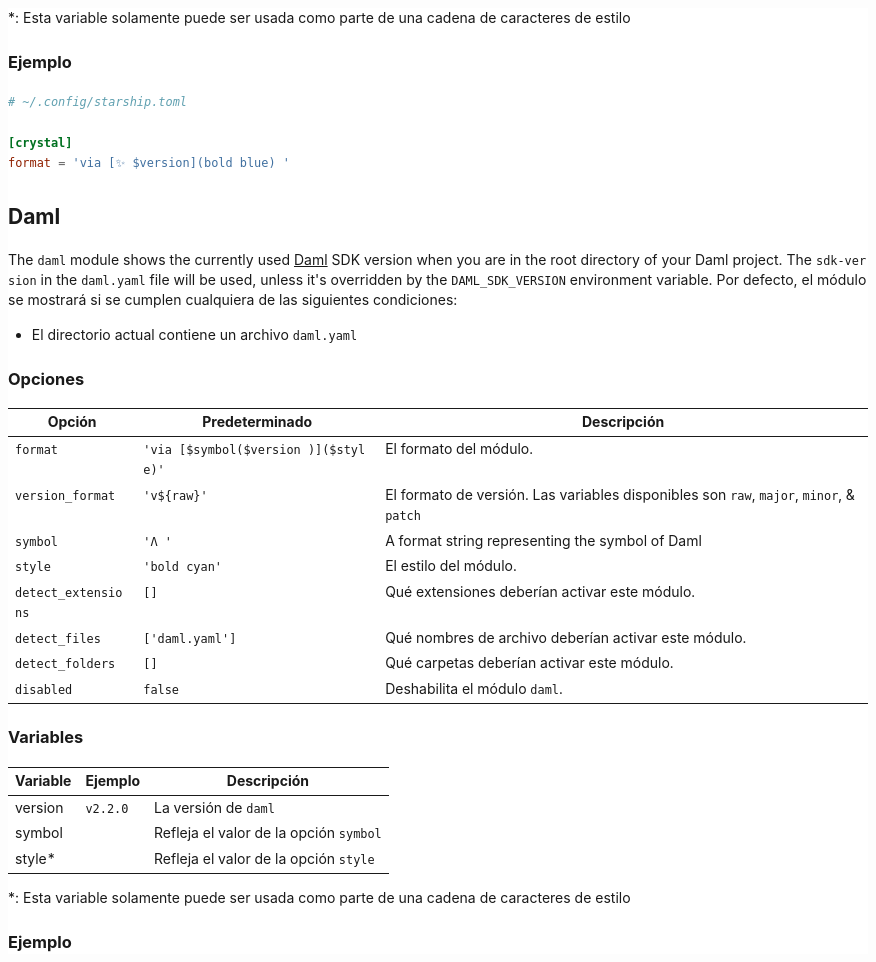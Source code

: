 *: Esta variable solamente puede ser usada como parte de una cadena de caracteres de estilo

### Ejemplo

```toml
# ~/.config/starship.toml

[crystal]
format = 'via [✨ $version](bold blue) '
```

## Daml

The `daml` module shows the currently used [Daml](https://www.digitalasset.com/developers) SDK version when you are in the root directory of your Daml project. The `sdk-version` in the `daml.yaml` file will be used, unless it's overridden by the `DAML_SDK_VERSION` environment variable. Por defecto, el módulo se mostrará si se cumplen cualquiera de las siguientes condiciones:

- El directorio actual contiene un archivo `daml.yaml`

### Opciones

| Opción              | Predeterminado                       | Descripción                                                                             |
| ------------------- | ------------------------------------ | --------------------------------------------------------------------------------------- |
| `format`            | `'via [$symbol($version )]($style)'` | El formato del módulo.                                                                  |
| `version_format`    | `'v${raw}'`                          | El formato de versión. Las variables disponibles son `raw`, `major`, `minor`, & `patch` |
| `symbol`            | `'Λ '`                               | A format string representing the symbol of Daml                                         |
| `style`             | `'bold cyan'`                        | El estilo del módulo.                                                                   |
| `detect_extensions` | `[]`                                 | Qué extensiones deberían activar este módulo.                                           |
| `detect_files`      | `['daml.yaml']`                      | Qué nombres de archivo deberían activar este módulo.                                    |
| `detect_folders`    | `[]`                                 | Qué carpetas deberían activar este módulo.                                              |
| `disabled`          | `false`                              | Deshabilita el módulo `daml`.                                                           |

### Variables

| Variable  | Ejemplo  | Descripción                            |
| --------- | -------- | -------------------------------------- |
| version   | `v2.2.0` | La versión de `daml`                   |
| symbol    |          | Refleja el valor de la opción `symbol` |
| style\* |          | Refleja el valor de la opción `style`  |

*: Esta variable solamente puede ser usada como parte de una cadena de caracteres de estilo

### Ejemplo
